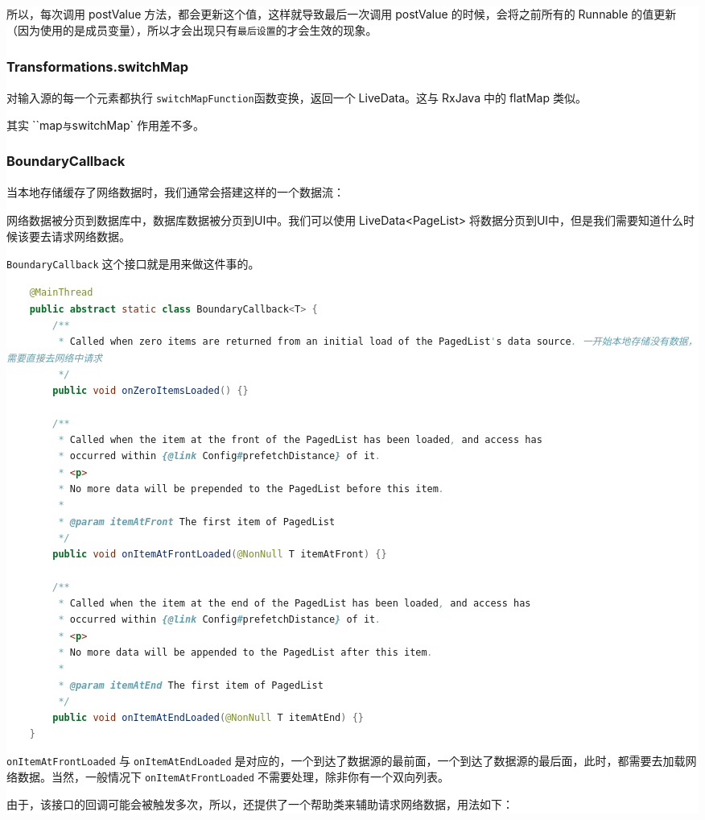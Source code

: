 所以，每次调用 postValue 方法，都会更新这个值，这样就导致最后一次调用 postValue 的时候，会将之前所有的 Runnable 的值更新（因为使用的是成员变量），所以才会出现只有``最后设置``的才会生效的现象。



### Transformations.switchMap

对输入源的每一个元素都执行 `switchMapFunction`函数变换，返回一个 LiveData。这与 RxJava 中的 flatMap 类似。

其实 ``map` 与 `switchMap` 作用差不多。



### BoundaryCallback

当本地存储缓存了网络数据时，我们通常会搭建这样的一个数据流：

网络数据被分页到数据库中，数据库数据被分页到UI中。我们可以使用 LiveData\<PageList> 将数据分页到UI中，但是我们需要知道什么时候该要去请求网络数据。

`BoundaryCallback` 这个接口就是用来做这件事的。

```java
    @MainThread
    public abstract static class BoundaryCallback<T> {
        /**
         * Called when zero items are returned from an initial load of the PagedList's data source. 一开始本地存储没有数据，需要直接去网络中请求
         */
        public void onZeroItemsLoaded() {}

        /**
         * Called when the item at the front of the PagedList has been loaded, and access has
         * occurred within {@link Config#prefetchDistance} of it.
         * <p>
         * No more data will be prepended to the PagedList before this item.
         *
         * @param itemAtFront The first item of PagedList
         */
        public void onItemAtFrontLoaded(@NonNull T itemAtFront) {}

        /**
         * Called when the item at the end of the PagedList has been loaded, and access has
         * occurred within {@link Config#prefetchDistance} of it.
         * <p>
         * No more data will be appended to the PagedList after this item.
         *
         * @param itemAtEnd The first item of PagedList
         */
        public void onItemAtEndLoaded(@NonNull T itemAtEnd) {}
    }
```

`onItemAtFrontLoaded` 与 `onItemAtEndLoaded` 是对应的，一个到达了数据源的最前面，一个到达了数据源的最后面，此时，都需要去加载网络数据。当然，一般情况下 `onItemAtFrontLoaded` 不需要处理，除非你有一个双向列表。

由于，该接口的回调可能会被触发多次，所以，还提供了一个帮助类来辅助请求网络数据，用法如下：
